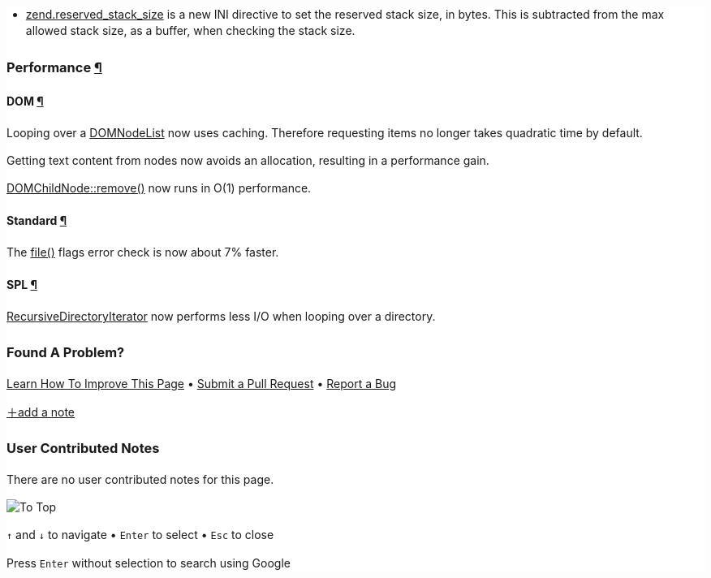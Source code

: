 
- [zend.reserved\_stack\_size](https://www.php.net/manual/en/info.configuration.php#ini.zend.reserved-stack-size)
is a new INI directive to set the reserved stack size, in bytes.
This is subtracted from the max allowed stack size,
as a buffer, when checking the stack size.



### Performance [¶](https://www.php.net/manual/en/migration83.other-changes.php\#migration83.other-changes.performance)

#### DOM [¶](https://www.php.net/manual/en/migration83.other-changes.php\#migration83.other-changes.performance.dom)

Looping over a [DOMNodeList](https://www.php.net/manual/en/class.domnodelist.php) now uses caching. Therefore
requesting items no longer takes quadratic time by default.


Getting text content from nodes now avoids an allocation, resulting in a
performance gain.


[DOMChildNode::remove()](https://www.php.net/manual/en/domchildnode.remove.php) now runs in O(1) performance.


#### Standard [¶](https://www.php.net/manual/en/migration83.other-changes.php\#migration83.other-changes.performance.standard)

The [file()](https://www.php.net/manual/en/function.file.php) flags error check is now about 7% faster.


#### SPL [¶](https://www.php.net/manual/en/migration83.other-changes.php\#migration83.other-changes.performance.spl)

[RecursiveDirectoryIterator](https://www.php.net/manual/en/class.recursivedirectoryiterator.php) now performs less I/O
when looping over a directory.


### Found A Problem?

[Learn How To Improve This Page](https://github.com/php/doc-base/blob/master/README.md "This will take you to our contribution guidelines on GitHub")
•
[Submit a Pull Request](https://github.com/php/doc-en/blob/master/appendices/migration83/other-changes.xml)
•
[Report a Bug](https://github.com/php/doc-en/issues/new?body=From%20manual%20page:%20https:%2F%2Fphp.net%2Fmigration83.other-changes%0A%0A---)

[＋add a note](https://www.php.net/manual/add-note.php?sect=migration83.other-changes&repo=en&redirect=https://www.php.net/manual/en/migration83.other-changes.php)

### User Contributed Notes

There are no user contributed notes for this page.

![To Top](https://www.php.net/images/to-top@2x.png)

`↑` and `↓` to navigate •
`Enter` to select •
`Esc` to close


Press `Enter` without
selection to search using Google